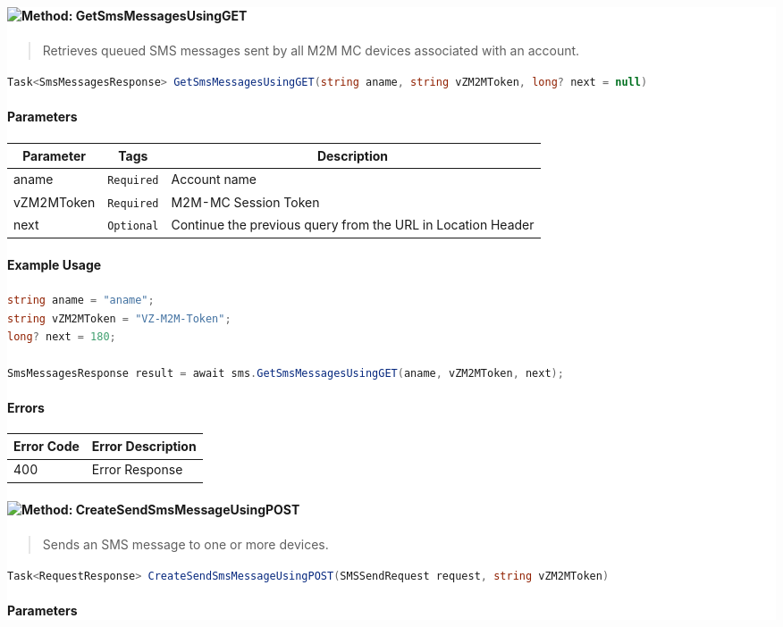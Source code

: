 
#### <a name="get_sms_messages_using_get"></a>![Method: ](http://apidocs.io/img/method.png "ThingSpaceConnectivityManagementAPI.PCL.Controllers.SmsController.GetSmsMessagesUsingGET") GetSmsMessagesUsingGET

> Retrieves queued SMS messages sent by all M2M MC devices associated with an account.


```csharp
Task<SmsMessagesResponse> GetSmsMessagesUsingGET(string aname, string vZM2MToken, long? next = null)
```

#### Parameters

| Parameter | Tags | Description |
|-----------|------|-------------|
| aname |  ``` Required ```  | Account name |
| vZM2MToken |  ``` Required ```  | M2M-MC Session Token |
| next |  ``` Optional ```  | Continue the previous query from the URL in Location Header |


#### Example Usage

```csharp
string aname = "aname";
string vZM2MToken = "VZ-M2M-Token";
long? next = 180;

SmsMessagesResponse result = await sms.GetSmsMessagesUsingGET(aname, vZM2MToken, next);

```

#### Errors

| Error Code | Error Description |
|------------|-------------------|
| 400 | Error Response |


#### <a name="create_send_sms_message_using_post"></a>![Method: ](http://apidocs.io/img/method.png "ThingSpaceConnectivityManagementAPI.PCL.Controllers.SmsController.CreateSendSmsMessageUsingPOST") CreateSendSmsMessageUsingPOST

> Sends an SMS message to one or more devices.


```csharp
Task<RequestResponse> CreateSendSmsMessageUsingPOST(SMSSendRequest request, string vZM2MToken)
```

#### Parameters
